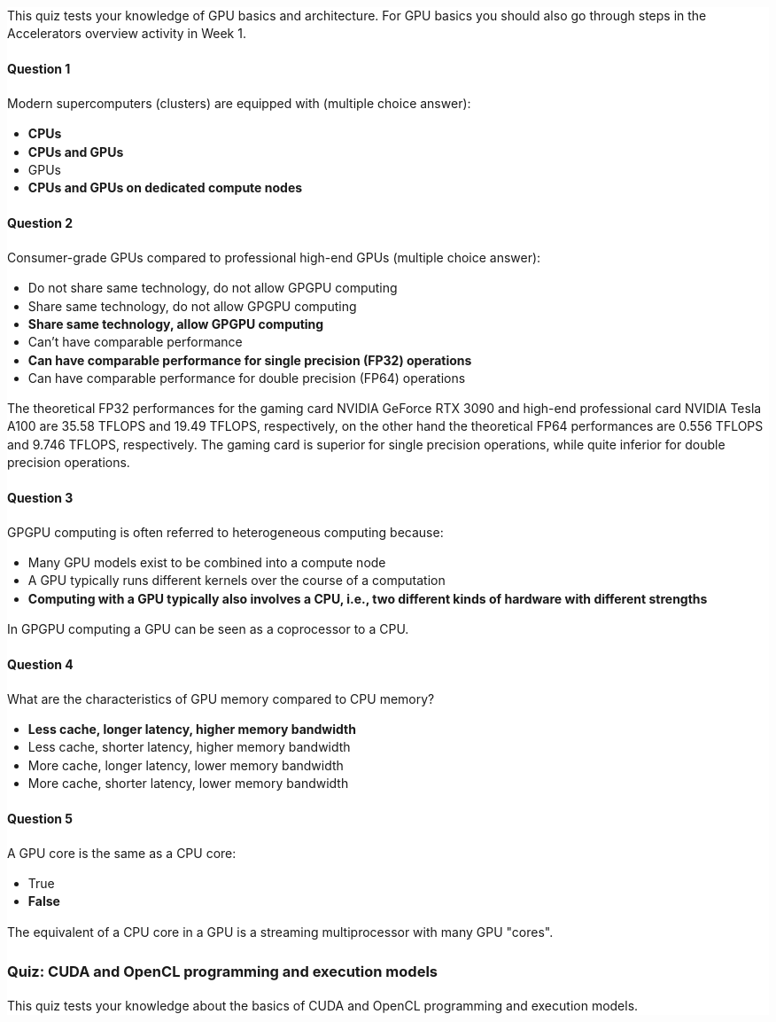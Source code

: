 This quiz tests your knowledge of GPU basics and architecture. For GPU basics you should also go through steps in the Accelerators overview activity in Week 1.

#### Question 1
Modern supercomputers (clusters) are equipped with (multiple choice answer):
 
* **CPUs**
* **CPUs and GPUs**
* GPUs
* **CPUs and GPUs on dedicated compute nodes**

#### Question 2
Consumer-grade GPUs compared to professional high-end GPUs (multiple choice answer):
 
* Do not share same technology, do not allow GPGPU computing
* Share same technology, do not allow GPGPU computing
* **Share same technology, allow GPGPU computing**
* Can’t have comparable performance
* **Can have comparable performance for single precision (FP32) operations**
* Can have comparable performance for double precision (FP64) operations

The theoretical FP32 performances for the gaming card NVIDIA GeForce RTX 3090 and high-end professional card NVIDIA Tesla A100 are 35.58 TFLOPS and 19.49 TFLOPS, respectively, on the other hand the theoretical FP64 performances are 0.556 TFLOPS and 9.746 TFLOPS, respectively. The gaming card is superior for single precision operations, while quite inferior for double precision operations.

#### Question 3
GPGPU computing is often referred to heterogeneous computing because:
 
* Many GPU models exist to be combined into a compute node
* A GPU typically runs different kernels over the course of a computation
* **Computing with a GPU typically also involves a CPU, i.e., two different kinds of hardware with different strengths**

In GPGPU computing a GPU can be seen as a coprocessor to a CPU.

#### Question 4
What are the characteristics of GPU memory compared to CPU memory?
 
* **Less cache, longer latency, higher memory bandwidth**
* Less cache, shorter latency, higher memory bandwidth
* More cache, longer latency, lower memory bandwidth
* More cache, shorter latency, lower memory bandwidth

#### Question 5
A GPU core is the same as a CPU core:
 
* True
* **False**

The equivalent of a CPU core in a GPU is a streaming multiprocessor with many GPU "cores".

### Quiz: CUDA and OpenCL programming and execution models

This quiz tests your knowledge about the basics of CUDA and OpenCL programming and execution models.
